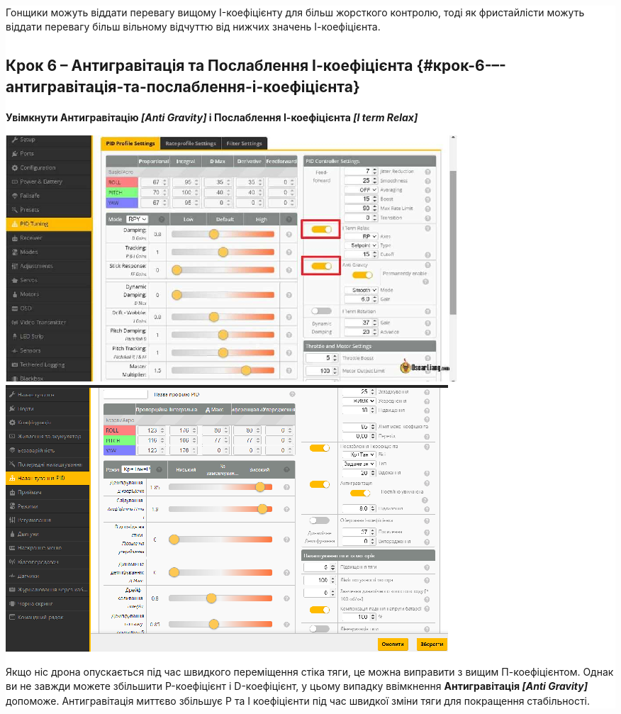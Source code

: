 Гонщики можуть віддати перевагу вищому I-коефіцієнту для більш жорсткого контролю, тоді як фристайлісти можуть віддати перевагу більш вільному відчуттю від нижчих значень І-коефіцієнта.

## **Крок 6 – Антигравітація та Послаблення І-коефіцієнта** {#крок-6-–-антигравітація-та-послаблення-і-коефіцієнта}

**Увімкнути Антигравітацію *\[Anti Gravity\]* і Послаблення І-коефіцієнта *\[I term Relax\]***

![Betaflight 4.3 Enable I Term Relax Anti Gravity](./img/Betaflight_FPV_Drone_Tuning_image_22.png)![](./img/Betaflight_FPV_Drone_Tuning_image_23.png)

Якщо ніс дрона опускається під час швидкого переміщення стіка тяги, це можна виправити з вищим П-коефіцієнтом. Однак ви не завжди можете збільшити P-коефіцієнт і D-коефіцієнт, у цьому випадку ввімкнення **Антигравітація *\[Anti Gravity\]*** допоможе. Антигравітація миттєво збільшує P та I коефіцієнти під час швидкої зміни тяги для покращення стабільності.


[image1]: ![](./img/Betaflight_FPV_Drone_Tuning_image_1.png)
[image2]: ![](./img/Betaflight_FPV_Drone_Tuning_image_2.png)
[image3]: ![](./img/Betaflight_FPV_Drone_Tuning_image_3.png)
[image4]: ![](./img/Betaflight_FPV_Drone_Tuning_image_4.png)
[image5]: ![](./img/Betaflight_FPV_Drone_Tuning_image_5.png)
[image6]: ![](./img/Betaflight_FPV_Drone_Tuning_image_6.png)
[image7]: ![](./img/Betaflight_FPV_Drone_Tuning_image_7.png)
[image8]: ![](./img/Betaflight_FPV_Drone_Tuning_image_8.png)
[image9]: ![](./img/Betaflight_FPV_Drone_Tuning_image_9.png)
[image10]: ![](./img/Betaflight_FPV_Drone_Tuning_image_10.png)
[image11]: ![](./img/Betaflight_FPV_Drone_Tuning_image_11.png)
[image12]: ![](./img/Betaflight_FPV_Drone_Tuning_image_12.png)
[image13]: ![](./img/Betaflight_FPV_Drone_Tuning_image_13.png)
[image14]: ![](./img/Betaflight_FPV_Drone_Tuning_image_14.png)
[image15]: ![](./img/Betaflight_FPV_Drone_Tuning_image_15.png)
[image16]: ![](./img/Betaflight_FPV_Drone_Tuning_image_16.png)
[image17]: ![](./img/Betaflight_FPV_Drone_Tuning_image_17.png)
[image18]: ![](./img/Betaflight_FPV_Drone_Tuning_image_18.png)
[image19]: ![](./img/Betaflight_FPV_Drone_Tuning_image_19.png)
[image20]: ![](./img/Betaflight_FPV_Drone_Tuning_image_20.png)
[image21]: ![](./img/Betaflight_FPV_Drone_Tuning_image_21.png)
[image22]: ![](./img/Betaflight_FPV_Drone_Tuning_image_22.png)
[image23]: ![](./img/Betaflight_FPV_Drone_Tuning_image_23.png)
[image24]: ![](./img/Betaflight_FPV_Drone_Tuning_image_24.png)
[image25]: ![](./img/Betaflight_FPV_Drone_Tuning_image_25.png)
[image26]: ![](./img/Betaflight_FPV_Drone_Tuning_image_26.png)
[image27]: ![](./img/Betaflight_FPV_Drone_Tuning_image_27.png)
[image28]: ![](./img/Betaflight_FPV_Drone_Tuning_image_28.png)
[image29]: ![](./img/Betaflight_FPV_Drone_Tuning_image_29.png)
[image30]: ![](./img/Betaflight_FPV_Drone_Tuning_image_30.png)
[image31]: ![](./img/Betaflight_FPV_Drone_Tuning_image_31.png)
[image32]: ![](./img/Betaflight_FPV_Drone_Tuning_image_32.png)